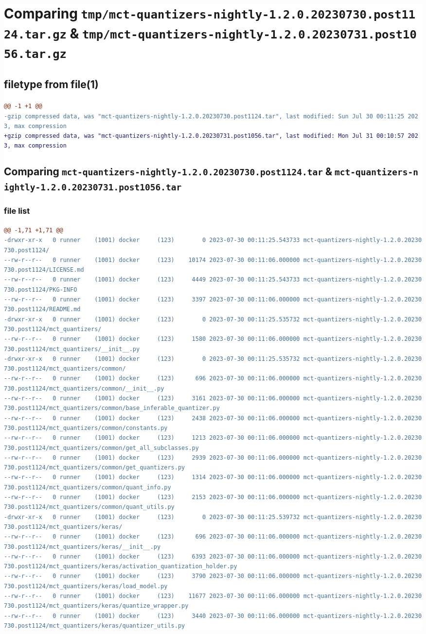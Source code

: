 # Comparing `tmp/mct-quantizers-nightly-1.2.0.20230730.post1124.tar.gz` & `tmp/mct-quantizers-nightly-1.2.0.20230731.post1056.tar.gz`

## filetype from file(1)

```diff
@@ -1 +1 @@
-gzip compressed data, was "mct-quantizers-nightly-1.2.0.20230730.post1124.tar", last modified: Sun Jul 30 00:11:25 2023, max compression
+gzip compressed data, was "mct-quantizers-nightly-1.2.0.20230731.post1056.tar", last modified: Mon Jul 31 00:10:57 2023, max compression
```

## Comparing `mct-quantizers-nightly-1.2.0.20230730.post1124.tar` & `mct-quantizers-nightly-1.2.0.20230731.post1056.tar`

### file list

```diff
@@ -1,71 +1,71 @@
-drwxr-xr-x   0 runner    (1001) docker     (123)        0 2023-07-30 00:11:25.543733 mct-quantizers-nightly-1.2.0.20230730.post1124/
--rw-r--r--   0 runner    (1001) docker     (123)    10174 2023-07-30 00:11:06.000000 mct-quantizers-nightly-1.2.0.20230730.post1124/LICENSE.md
--rw-r--r--   0 runner    (1001) docker     (123)     4449 2023-07-30 00:11:25.543733 mct-quantizers-nightly-1.2.0.20230730.post1124/PKG-INFO
--rw-r--r--   0 runner    (1001) docker     (123)     3397 2023-07-30 00:11:06.000000 mct-quantizers-nightly-1.2.0.20230730.post1124/README.md
-drwxr-xr-x   0 runner    (1001) docker     (123)        0 2023-07-30 00:11:25.535732 mct-quantizers-nightly-1.2.0.20230730.post1124/mct_quantizers/
--rw-r--r--   0 runner    (1001) docker     (123)     1580 2023-07-30 00:11:06.000000 mct-quantizers-nightly-1.2.0.20230730.post1124/mct_quantizers/__init__.py
-drwxr-xr-x   0 runner    (1001) docker     (123)        0 2023-07-30 00:11:25.535732 mct-quantizers-nightly-1.2.0.20230730.post1124/mct_quantizers/common/
--rw-r--r--   0 runner    (1001) docker     (123)      696 2023-07-30 00:11:06.000000 mct-quantizers-nightly-1.2.0.20230730.post1124/mct_quantizers/common/__init__.py
--rw-r--r--   0 runner    (1001) docker     (123)     3161 2023-07-30 00:11:06.000000 mct-quantizers-nightly-1.2.0.20230730.post1124/mct_quantizers/common/base_inferable_quantizer.py
--rw-r--r--   0 runner    (1001) docker     (123)     2438 2023-07-30 00:11:06.000000 mct-quantizers-nightly-1.2.0.20230730.post1124/mct_quantizers/common/constants.py
--rw-r--r--   0 runner    (1001) docker     (123)     1213 2023-07-30 00:11:06.000000 mct-quantizers-nightly-1.2.0.20230730.post1124/mct_quantizers/common/get_all_subclasses.py
--rw-r--r--   0 runner    (1001) docker     (123)     2939 2023-07-30 00:11:06.000000 mct-quantizers-nightly-1.2.0.20230730.post1124/mct_quantizers/common/get_quantizers.py
--rw-r--r--   0 runner    (1001) docker     (123)     1314 2023-07-30 00:11:06.000000 mct-quantizers-nightly-1.2.0.20230730.post1124/mct_quantizers/common/quant_info.py
--rw-r--r--   0 runner    (1001) docker     (123)     2153 2023-07-30 00:11:06.000000 mct-quantizers-nightly-1.2.0.20230730.post1124/mct_quantizers/common/quant_utils.py
-drwxr-xr-x   0 runner    (1001) docker     (123)        0 2023-07-30 00:11:25.539732 mct-quantizers-nightly-1.2.0.20230730.post1124/mct_quantizers/keras/
--rw-r--r--   0 runner    (1001) docker     (123)      696 2023-07-30 00:11:06.000000 mct-quantizers-nightly-1.2.0.20230730.post1124/mct_quantizers/keras/__init__.py
--rw-r--r--   0 runner    (1001) docker     (123)     6393 2023-07-30 00:11:06.000000 mct-quantizers-nightly-1.2.0.20230730.post1124/mct_quantizers/keras/activation_quantization_holder.py
--rw-r--r--   0 runner    (1001) docker     (123)     3790 2023-07-30 00:11:06.000000 mct-quantizers-nightly-1.2.0.20230730.post1124/mct_quantizers/keras/load_model.py
--rw-r--r--   0 runner    (1001) docker     (123)    11677 2023-07-30 00:11:06.000000 mct-quantizers-nightly-1.2.0.20230730.post1124/mct_quantizers/keras/quantize_wrapper.py
--rw-r--r--   0 runner    (1001) docker     (123)     3440 2023-07-30 00:11:06.000000 mct-quantizers-nightly-1.2.0.20230730.post1124/mct_quantizers/keras/quantizer_utils.py
```